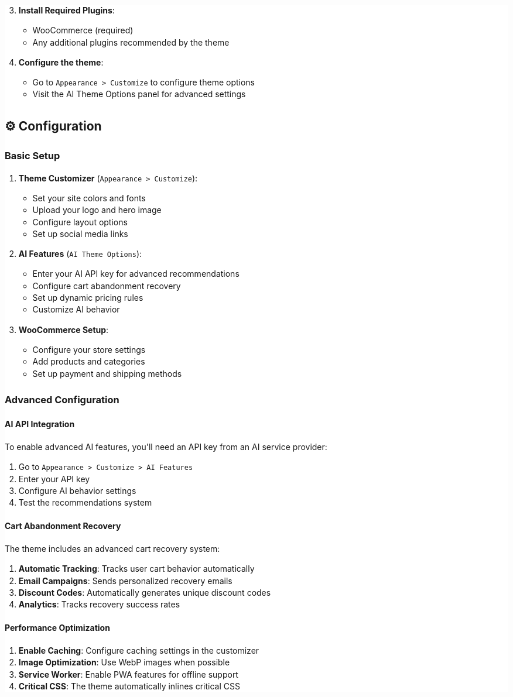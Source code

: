 3. **Install Required Plugins**:
   - WooCommerce (required)
   - Any additional plugins recommended by the theme

4. **Configure the theme**:
   - Go to `Appearance > Customize` to configure theme options
   - Visit the AI Theme Options panel for advanced settings

## ⚙️ Configuration

### Basic Setup

1. **Theme Customizer** (`Appearance > Customize`):
   - Set your site colors and fonts
   - Upload your logo and hero image
   - Configure layout options
   - Set up social media links

2. **AI Features** (`AI Theme Options`):
   - Enter your AI API key for advanced recommendations
   - Configure cart abandonment recovery
   - Set up dynamic pricing rules
   - Customize AI behavior

3. **WooCommerce Setup**:
   - Configure your store settings
   - Add products and categories
   - Set up payment and shipping methods

### Advanced Configuration

#### AI API Integration

To enable advanced AI features, you'll need an API key from an AI service provider:

1. Go to `Appearance > Customize > AI Features`
2. Enter your API key
3. Configure AI behavior settings
4. Test the recommendations system

#### Cart Abandonment Recovery

The theme includes an advanced cart recovery system:

1. **Automatic Tracking**: Tracks user cart behavior automatically
2. **Email Campaigns**: Sends personalized recovery emails
3. **Discount Codes**: Automatically generates unique discount codes
4. **Analytics**: Tracks recovery success rates

#### Performance Optimization

1. **Enable Caching**: Configure caching settings in the customizer
2. **Image Optimization**: Use WebP images when possible
3. **Service Worker**: Enable PWA features for offline support
4. **Critical CSS**: The theme automatically inlines critical CSS
